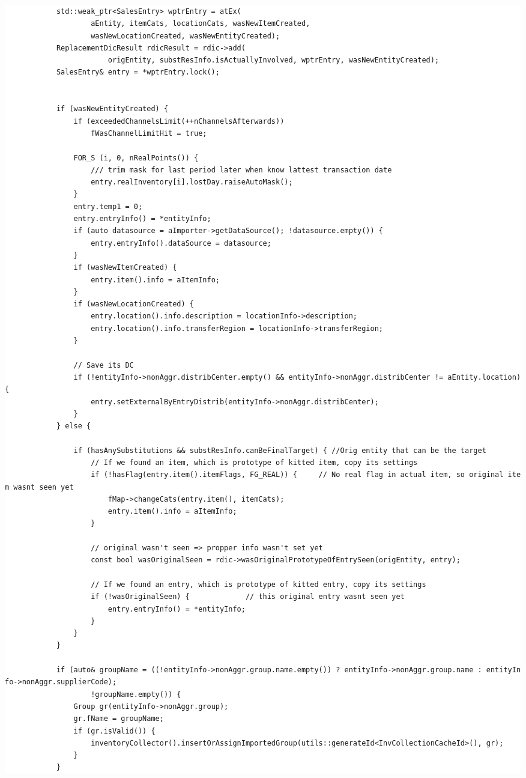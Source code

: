                 std::weak_ptr<SalesEntry> wptrEntry = atEx(
                        aEntity, itemCats, locationCats, wasNewItemCreated,
                        wasNewLocationCreated, wasNewEntityCreated);
                ReplacementDicResult rdicResult = rdic->add(
                            origEntity, substResInfo.isActuallyInvolved, wptrEntry, wasNewEntityCreated);
                SalesEntry& entry = *wptrEntry.lock();


                if (wasNewEntityCreated) {
                    if (exceededChannelsLimit(++nChannelsAfterwards))
                        fWasChannelLimitHit = true;

                    FOR_S (i, 0, nRealPoints()) {
                        /// trim mask for last period later when know lattest transaction date
                        entry.realInventory[i].lostDay.raiseAutoMask();
                    }
                    entry.temp1 = 0;
                    entry.entryInfo() = *entityInfo;
                    if (auto datasource = aImporter->getDataSource(); !datasource.empty()) {
                        entry.entryInfo().dataSource = datasource;
                    }
                    if (wasNewItemCreated) {
                        entry.item().info = aItemInfo;
                    }
                    if (wasNewLocationCreated) {
                        entry.location().info.description = locationInfo->description;
                        entry.location().info.transferRegion = locationInfo->transferRegion;
                    }

                    // Save its DC
                    if (!entityInfo->nonAggr.distribCenter.empty() && entityInfo->nonAggr.distribCenter != aEntity.location) {
                        entry.setExternalByEntryDistrib(entityInfo->nonAggr.distribCenter);
                    }
                } else {

                    if (hasAnySubstitutions && substResInfo.canBeFinalTarget) { //Orig entity that can be the target
                        // If we found an item, which is prototype of kitted item, copy its settings
                        if (!hasFlag(entry.item().itemFlags, FG_REAL)) {     // No real flag in actual item, so original item wasnt seen yet
                            fMap->changeCats(entry.item(), itemCats);
                            entry.item().info = aItemInfo;
                        }

                        // original wasn't seen => propper info wasn't set yet
                        const bool wasOriginalSeen = rdic->wasOriginalPrototypeOfEntrySeen(origEntity, entry);

                        // If we found an entry, which is prototype of kitted entry, copy its settings
                        if (!wasOriginalSeen) {             // this original entry wasnt seen yet
                            entry.entryInfo() = *entityInfo;
                        }
                    }
                }

                if (auto& groupName = ((!entityInfo->nonAggr.group.name.empty()) ? entityInfo->nonAggr.group.name : entityInfo->nonAggr.supplierCode);
                        !groupName.empty()) {
                    Group gr(entityInfo->nonAggr.group);
                    gr.fName = groupName;
                    if (gr.isValid()) {
                        inventoryCollector().insertOrAssignImportedGroup(utils::generateId<InvCollectionCacheId>(), gr);
                    }
                }
